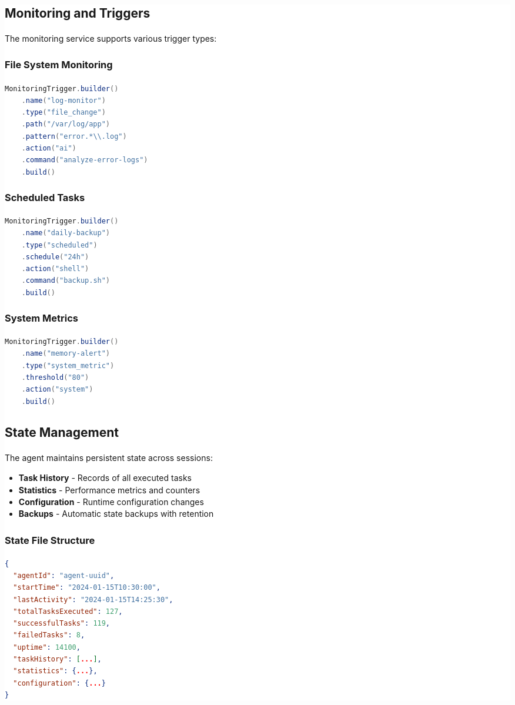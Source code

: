 ## Monitoring and Triggers

The monitoring service supports various trigger types:

### File System Monitoring

```java
MonitoringTrigger.builder()
    .name("log-monitor")
    .type("file_change")
    .path("/var/log/app")
    .pattern("error.*\\.log")
    .action("ai")
    .command("analyze-error-logs")
    .build()
```

### Scheduled Tasks

```java
MonitoringTrigger.builder()
    .name("daily-backup")
    .type("scheduled")
    .schedule("24h")
    .action("shell")
    .command("backup.sh")
    .build()
```

### System Metrics

```java
MonitoringTrigger.builder()
    .name("memory-alert")
    .type("system_metric")
    .threshold("80")
    .action("system")
    .build()
```

## State Management

The agent maintains persistent state across sessions:

- **Task History** - Records of all executed tasks
- **Statistics** - Performance metrics and counters
- **Configuration** - Runtime configuration changes
- **Backups** - Automatic state backups with retention

### State File Structure

```json
{
  "agentId": "agent-uuid",
  "startTime": "2024-01-15T10:30:00",
  "lastActivity": "2024-01-15T14:25:30",
  "totalTasksExecuted": 127,
  "successfulTasks": 119,
  "failedTasks": 8,
  "uptime": 14100,
  "taskHistory": [...],
  "statistics": {...},
  "configuration": {...}
}
```
